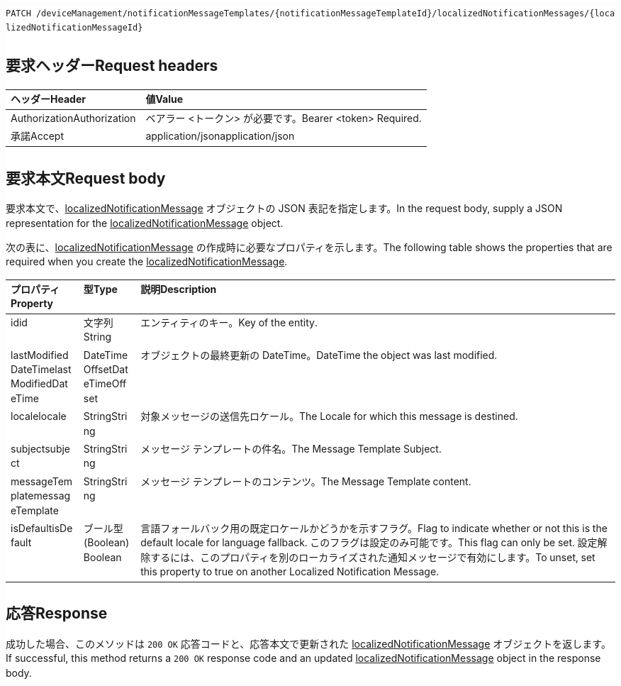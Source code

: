 ``` http
PATCH /deviceManagement/notificationMessageTemplates/{notificationMessageTemplateId}/localizedNotificationMessages/{localizedNotificationMessageId}
```

## <a name="request-headers"></a><span data-ttu-id="03b68-118">要求ヘッダー</span><span class="sxs-lookup"><span data-stu-id="03b68-118">Request headers</span></span>
|<span data-ttu-id="03b68-119">ヘッダー</span><span class="sxs-lookup"><span data-stu-id="03b68-119">Header</span></span>|<span data-ttu-id="03b68-120">値</span><span class="sxs-lookup"><span data-stu-id="03b68-120">Value</span></span>|
|:---|:---|
|<span data-ttu-id="03b68-121">Authorization</span><span class="sxs-lookup"><span data-stu-id="03b68-121">Authorization</span></span>|<span data-ttu-id="03b68-122">ベアラー &lt;トークン&gt; が必要です。</span><span class="sxs-lookup"><span data-stu-id="03b68-122">Bearer &lt;token&gt; Required.</span></span>|
|<span data-ttu-id="03b68-123">承諾</span><span class="sxs-lookup"><span data-stu-id="03b68-123">Accept</span></span>|<span data-ttu-id="03b68-124">application/json</span><span class="sxs-lookup"><span data-stu-id="03b68-124">application/json</span></span>|

## <a name="request-body"></a><span data-ttu-id="03b68-125">要求本文</span><span class="sxs-lookup"><span data-stu-id="03b68-125">Request body</span></span>
<span data-ttu-id="03b68-126">要求本文で、[localizedNotificationMessage](../resources/intune-notification-localizednotificationmessage.md) オブジェクトの JSON 表記を指定します。</span><span class="sxs-lookup"><span data-stu-id="03b68-126">In the request body, supply a JSON representation for the [localizedNotificationMessage](../resources/intune-notification-localizednotificationmessage.md) object.</span></span>

<span data-ttu-id="03b68-127">次の表に、[localizedNotificationMessage](../resources/intune-notification-localizednotificationmessage.md) の作成時に必要なプロパティを示します。</span><span class="sxs-lookup"><span data-stu-id="03b68-127">The following table shows the properties that are required when you create the [localizedNotificationMessage](../resources/intune-notification-localizednotificationmessage.md).</span></span>

|<span data-ttu-id="03b68-128">プロパティ</span><span class="sxs-lookup"><span data-stu-id="03b68-128">Property</span></span>|<span data-ttu-id="03b68-129">型</span><span class="sxs-lookup"><span data-stu-id="03b68-129">Type</span></span>|<span data-ttu-id="03b68-130">説明</span><span class="sxs-lookup"><span data-stu-id="03b68-130">Description</span></span>|
|:---|:---|:---|
|<span data-ttu-id="03b68-131">id</span><span class="sxs-lookup"><span data-stu-id="03b68-131">id</span></span>|<span data-ttu-id="03b68-132">文字列</span><span class="sxs-lookup"><span data-stu-id="03b68-132">String</span></span>|<span data-ttu-id="03b68-133">エンティティのキー。</span><span class="sxs-lookup"><span data-stu-id="03b68-133">Key of the entity.</span></span>|
|<span data-ttu-id="03b68-134">lastModifiedDateTime</span><span class="sxs-lookup"><span data-stu-id="03b68-134">lastModifiedDateTime</span></span>|<span data-ttu-id="03b68-135">DateTimeOffset</span><span class="sxs-lookup"><span data-stu-id="03b68-135">DateTimeOffset</span></span>|<span data-ttu-id="03b68-136">オブジェクトの最終更新の DateTime。</span><span class="sxs-lookup"><span data-stu-id="03b68-136">DateTime the object was last modified.</span></span>|
|<span data-ttu-id="03b68-137">locale</span><span class="sxs-lookup"><span data-stu-id="03b68-137">locale</span></span>|<span data-ttu-id="03b68-138">String</span><span class="sxs-lookup"><span data-stu-id="03b68-138">String</span></span>|<span data-ttu-id="03b68-139">対象メッセージの送信先ロケール。</span><span class="sxs-lookup"><span data-stu-id="03b68-139">The Locale for which this message is destined.</span></span>|
|<span data-ttu-id="03b68-140">subject</span><span class="sxs-lookup"><span data-stu-id="03b68-140">subject</span></span>|<span data-ttu-id="03b68-141">String</span><span class="sxs-lookup"><span data-stu-id="03b68-141">String</span></span>|<span data-ttu-id="03b68-142">メッセージ テンプレートの件名。</span><span class="sxs-lookup"><span data-stu-id="03b68-142">The Message Template Subject.</span></span>|
|<span data-ttu-id="03b68-143">messageTemplate</span><span class="sxs-lookup"><span data-stu-id="03b68-143">messageTemplate</span></span>|<span data-ttu-id="03b68-144">String</span><span class="sxs-lookup"><span data-stu-id="03b68-144">String</span></span>|<span data-ttu-id="03b68-145">メッセージ テンプレートのコンテンツ。</span><span class="sxs-lookup"><span data-stu-id="03b68-145">The Message Template content.</span></span>|
|<span data-ttu-id="03b68-146">isDefault</span><span class="sxs-lookup"><span data-stu-id="03b68-146">isDefault</span></span>|<span data-ttu-id="03b68-147">ブール型 (Boolean)</span><span class="sxs-lookup"><span data-stu-id="03b68-147">Boolean</span></span>|<span data-ttu-id="03b68-148">言語フォールバック用の既定ロケールかどうかを示すフラグ。</span><span class="sxs-lookup"><span data-stu-id="03b68-148">Flag to indicate whether or not this is the default locale for language fallback.</span></span> <span data-ttu-id="03b68-149">このフラグは設定のみ可能です。</span><span class="sxs-lookup"><span data-stu-id="03b68-149">This flag can only be set.</span></span> <span data-ttu-id="03b68-150">設定解除するには、このプロパティを別のローカライズされた通知メッセージで有効にします。</span><span class="sxs-lookup"><span data-stu-id="03b68-150">To unset, set this property to true on another Localized Notification Message.</span></span>|



## <a name="response"></a><span data-ttu-id="03b68-151">応答</span><span class="sxs-lookup"><span data-stu-id="03b68-151">Response</span></span>
<span data-ttu-id="03b68-152">成功した場合、このメソッドは `200 OK` 応答コードと、応答本文で更新された [localizedNotificationMessage](../resources/intune-notification-localizednotificationmessage.md) オブジェクトを返します。</span><span class="sxs-lookup"><span data-stu-id="03b68-152">If successful, this method returns a `200 OK` response code and an updated [localizedNotificationMessage](../resources/intune-notification-localizednotificationmessage.md) object in the response body.</span></span>
